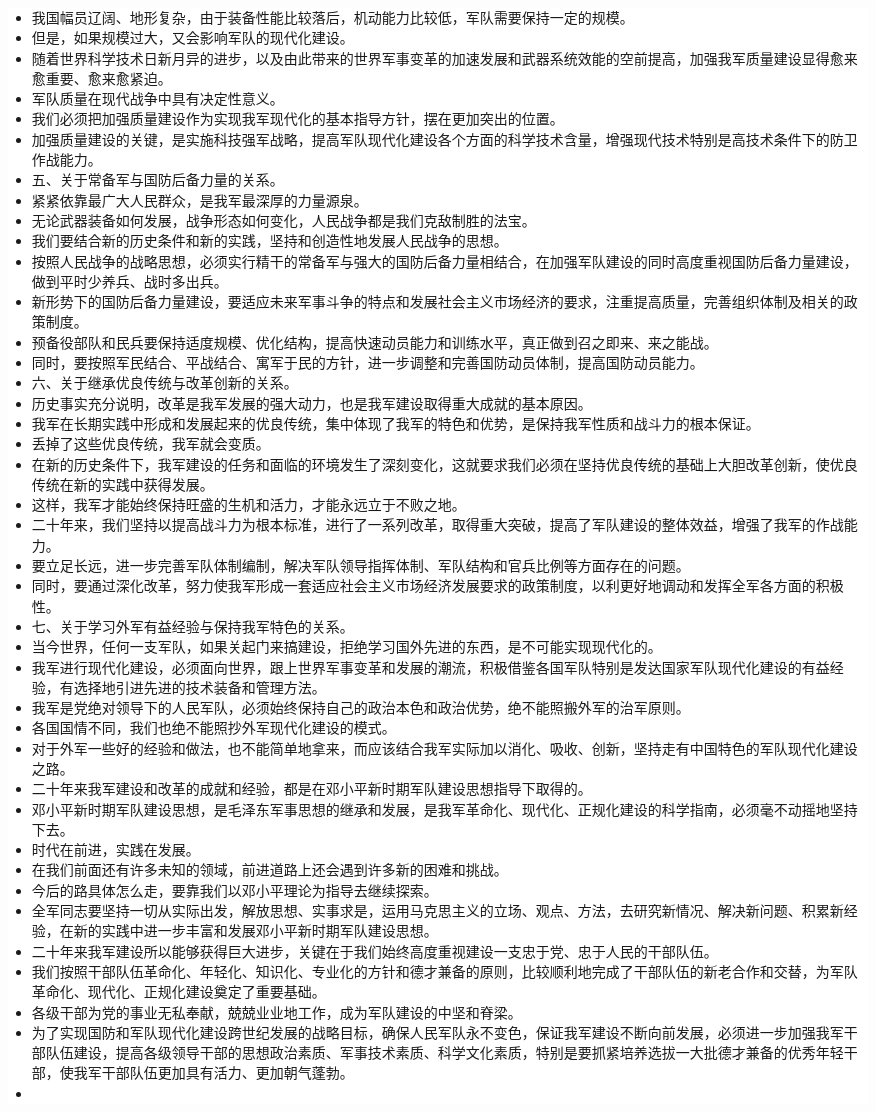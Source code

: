 - 我国幅员辽阔、地形复杂，由于装备性能比较落后，机动能力比较低，军队需要保持一定的规模。
- 但是，如果规模过大，又会影响军队的现代化建设。
- 随着世界科学技术日新月异的进步，以及由此带来的世界军事变革的加速发展和武器系统效能的空前提高，加强我军质量建设显得愈来愈重要、愈来愈紧迫。
- 军队质量在现代战争中具有决定性意义。
- 我们必须把加强质量建设作为实现我军现代化的基本指导方针，摆在更加突出的位置。
- 加强质量建设的关键，是实施科技强军战略，提高军队现代化建设各个方面的科学技术含量，增强现代技术特别是高技术条件下的防卫作战能力。
- 五、关于常备军与国防后备力量的关系。
- 紧紧依靠最广大人民群众，是我军最深厚的力量源泉。
- 无论武器装备如何发展，战争形态如何变化，人民战争都是我们克敌制胜的法宝。
- 我们要结合新的历史条件和新的实践，坚持和创造性地发展人民战争的思想。
- 按照人民战争的战略思想，必须实行精干的常备军与强大的国防后备力量相结合，在加强军队建设的同时高度重视国防后备力量建设，做到平时少养兵、战时多出兵。
- 新形势下的国防后备力量建设，要适应未来军事斗争的特点和发展社会主义市场经济的要求，注重提高质量，完善组织体制及相关的政策制度。
- 预备役部队和民兵要保持适度规模、优化结构，提高快速动员能力和训练水平，真正做到召之即来、来之能战。
- 同时，要按照军民结合、平战结合、寓军于民的方针，进一步调整和完善国防动员体制，提高国防动员能力。
- 六、关于继承优良传统与改革创新的关系。
- 历史事实充分说明，改革是我军发展的强大动力，也是我军建设取得重大成就的基本原因。
- 我军在长期实践中形成和发展起来的优良传统，集中体现了我军的特色和优势，是保持我军性质和战斗力的根本保证。
- 丢掉了这些优良传统，我军就会变质。
- 在新的历史条件下，我军建设的任务和面临的环境发生了深刻变化，这就要求我们必须在坚持优良传统的基础上大胆改革创新，使优良传统在新的实践中获得发展。
- 这样，我军才能始终保持旺盛的生机和活力，才能永远立于不败之地。
- 二十年来，我们坚持以提高战斗力为根本标准，进行了一系列改革，取得重大突破，提高了军队建设的整体效益，增强了我军的作战能力。
- 要立足长远，进一步完善军队体制编制，解决军队领导指挥体制、军队结构和官兵比例等方面存在的问题。
- 同时，要通过深化改革，努力使我军形成一套适应社会主义市场经济发展要求的政策制度，以利更好地调动和发挥全军各方面的积极性。
- 七、关于学习外军有益经验与保持我军特色的关系。
- 当今世界，任何一支军队，如果关起门来搞建设，拒绝学习国外先进的东西，是不可能实现现代化的。
- 我军进行现代化建设，必须面向世界，跟上世界军事变革和发展的潮流，积极借鉴各国军队特别是发达国家军队现代化建设的有益经验，有选择地引进先进的技术装备和管理方法。
- 我军是党绝对领导下的人民军队，必须始终保持自己的政治本色和政治优势，绝不能照搬外军的治军原则。
- 各国国情不同，我们也绝不能照抄外军现代化建设的模式。
- 对于外军一些好的经验和做法，也不能简单地拿来，而应该结合我军实际加以消化、吸收、创新，坚持走有中国特色的军队现代化建设之路。
- 二十年来我军建设和改革的成就和经验，都是在邓小平新时期军队建设思想指导下取得的。
- 邓小平新时期军队建设思想，是毛泽东军事思想的继承和发展，是我军革命化、现代化、正规化建设的科学指南，必须毫不动摇地坚持下去。
- 时代在前进，实践在发展。
- 在我们前面还有许多未知的领域，前进道路上还会遇到许多新的困难和挑战。
- 今后的路具体怎么走，要靠我们以邓小平理论为指导去继续探索。
- 全军同志要坚持一切从实际出发，解放思想、实事求是，运用马克思主义的立场、观点、方法，去研究新情况、解决新问题、积累新经验，在新的实践中进一步丰富和发展邓小平新时期军队建设思想。
- 二十年来我军建设所以能够获得巨大进步，关键在于我们始终高度重视建设一支忠于党、忠于人民的干部队伍。
- 我们按照干部队伍革命化、年轻化、知识化、专业化的方针和德才兼备的原则，比较顺利地完成了干部队伍的新老合作和交替，为军队革命化、现代化、正规化建设奠定了重要基础。
- 各级干部为党的事业无私奉献，兢兢业业地工作，成为军队建设的中坚和脊梁。
- 为了实现国防和军队现代化建设跨世纪发展的战略目标，确保人民军队永不变色，保证我军建设不断向前发展，必须进一步加强我军干部队伍建设，提高各级领导干部的思想政治素质、军事技术素质、科学文化素质，特别是要抓紧培养选拔一大批德才兼备的优秀年轻干部，使我军干部队伍更加具有活力、更加朝气蓬勃。
- 



